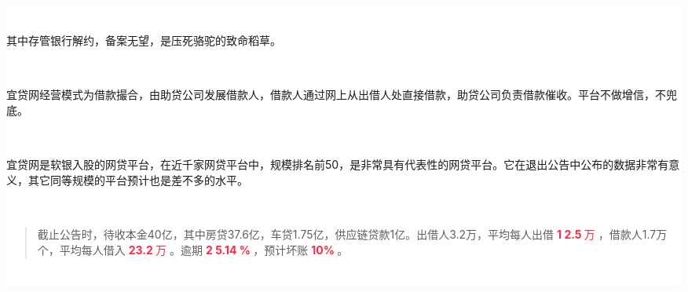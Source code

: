 <br/>
</p>
<p>
         其中存管银行解约，备案无望，是压死骆驼的致命稻草。
        </p>
<p>
<br/>
</p>
<p>
         宜贷网经营模式为借款撮合，由助贷公司发展借款人，借款人通过网上从出借人处直接借款，助贷公司负责借款催收。平台不做增信，不兜底。
        </p>
<p>
<br/>
</p>
<p>
         宜贷网是软银入股的网贷平台，在近千家网贷平台中，规模排名前50，是非常具有代表性的网贷平台。它在退出公告中公布的数据非常有意义，其它同等规模的平台预计也是差不多的水平。
        </p>
<p>
<br/>
</p>
<blockquote>
<p>
          截止公告时，待收本金40亿，其中房贷37.6亿，车贷1.75亿，供应链贷款1亿。出借人3.2万，平均每人出借
          <span style="color: rgb(255, 41, 65);">
<strong>
            1
           </strong>
<strong>
            2.5
           </strong>
           万
          </span>
          ，借款人1.7万个，平均每人借入
          <span style="color: rgb(255, 41, 65);">
<strong>
            23.2
           </strong>
           万
          </span>
          。逾期
          <span style="color: rgb(255, 41, 65);">
<strong>
            2
           </strong>
<strong>
            5.14
           </strong>
<strong>
            %
           </strong>
</span>
          ，预计坏账
          <span style="color: rgb(255, 41, 65);">
<strong>
            10%
           </strong>
</span>
          。
         </p>
</blockquote>
<p>
<br/>
</p>
<p>